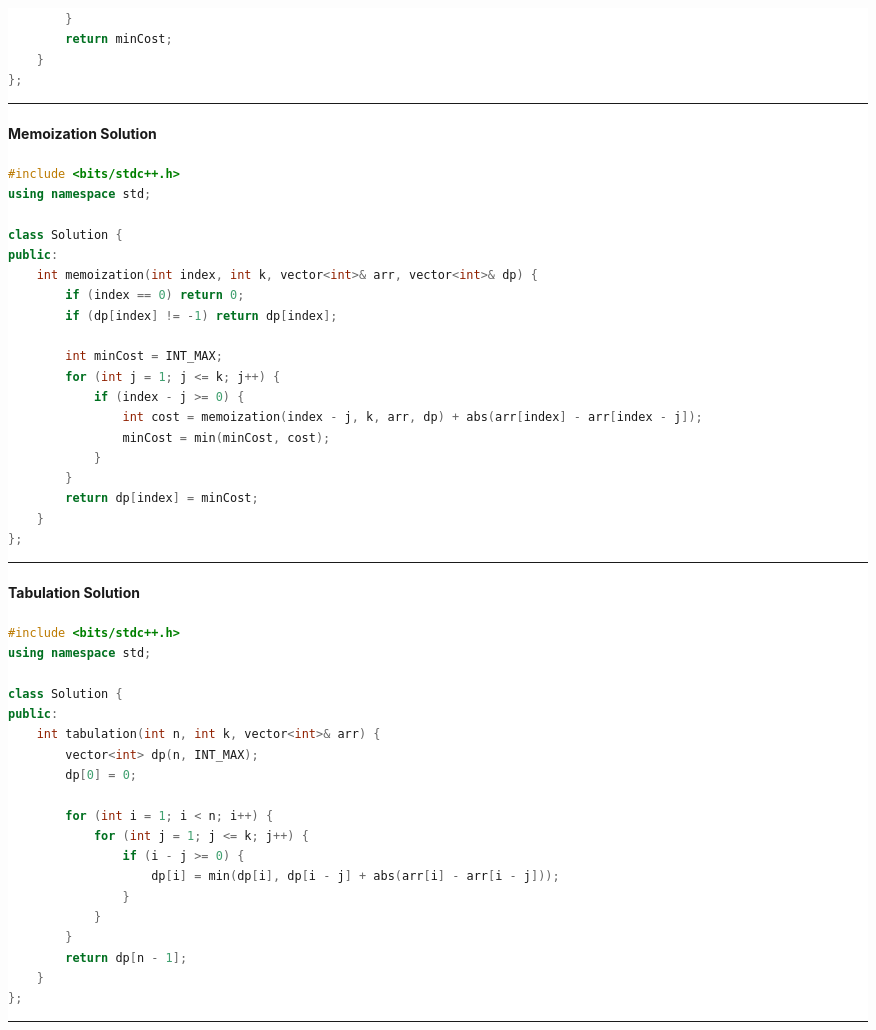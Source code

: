 ```cpp
        }
        return minCost;
    }
};
```

---

#### Memoization Solution

```cpp
#include <bits/stdc++.h>
using namespace std;

class Solution {
public:
    int memoization(int index, int k, vector<int>& arr, vector<int>& dp) {
        if (index == 0) return 0;
        if (dp[index] != -1) return dp[index];

        int minCost = INT_MAX;
        for (int j = 1; j <= k; j++) {
            if (index - j >= 0) {
                int cost = memoization(index - j, k, arr, dp) + abs(arr[index] - arr[index - j]);
                minCost = min(minCost, cost);
            }
        }
        return dp[index] = minCost;
    }
};
```

---

#### Tabulation Solution

```cpp
#include <bits/stdc++.h>
using namespace std;

class Solution {
public:
    int tabulation(int n, int k, vector<int>& arr) {
        vector<int> dp(n, INT_MAX);
        dp[0] = 0;

        for (int i = 1; i < n; i++) {
            for (int j = 1; j <= k; j++) {
                if (i - j >= 0) {
                    dp[i] = min(dp[i], dp[i - j] + abs(arr[i] - arr[i - j]));
                }
            }
        }
        return dp[n - 1];
    }
};
```

---